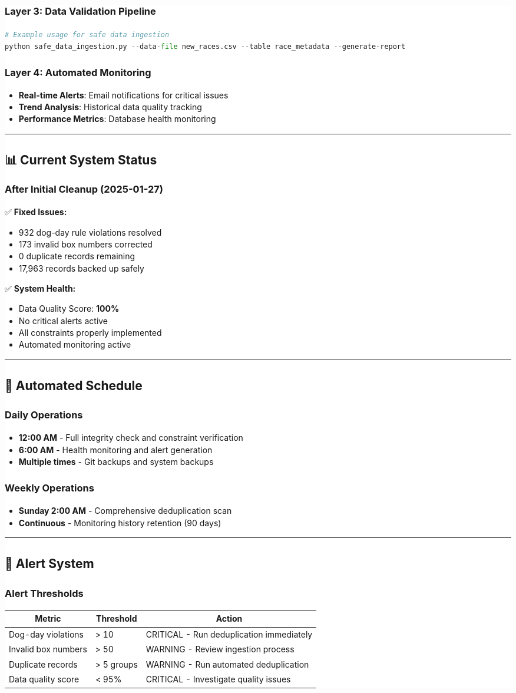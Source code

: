 ### Layer 3: Data Validation Pipeline
```python
# Example usage for safe data ingestion
python safe_data_ingestion.py --data-file new_races.csv --table race_metadata --generate-report
```

### Layer 4: Automated Monitoring
- **Real-time Alerts**: Email notifications for critical issues
- **Trend Analysis**: Historical data quality tracking
- **Performance Metrics**: Database health monitoring

---

## 📊 Current System Status

### After Initial Cleanup (2025-01-27)
✅ **Fixed Issues:**
- 932 dog-day rule violations resolved
- 173 invalid box numbers corrected
- 0 duplicate records remaining
- 17,963 records backed up safely

✅ **System Health:**
- Data Quality Score: **100%**
- No critical alerts active
- All constraints properly implemented
- Automated monitoring active

---

## 🔄 Automated Schedule

### Daily Operations
- **12:00 AM** - Full integrity check and constraint verification
- **6:00 AM** - Health monitoring and alert generation
- **Multiple times** - Git backups and system backups

### Weekly Operations
- **Sunday 2:00 AM** - Comprehensive deduplication scan
- **Continuous** - Monitoring history retention (90 days)

---

## 🚨 Alert System

### Alert Thresholds
| Metric | Threshold | Action |
|--------|-----------|---------|
| Dog-day violations | > 10 | CRITICAL - Run deduplication immediately |
| Invalid box numbers | > 50 | WARNING - Review ingestion process |
| Duplicate records | > 5 groups | WARNING - Run automated deduplication |
| Data quality score | < 95% | CRITICAL - Investigate quality issues |
